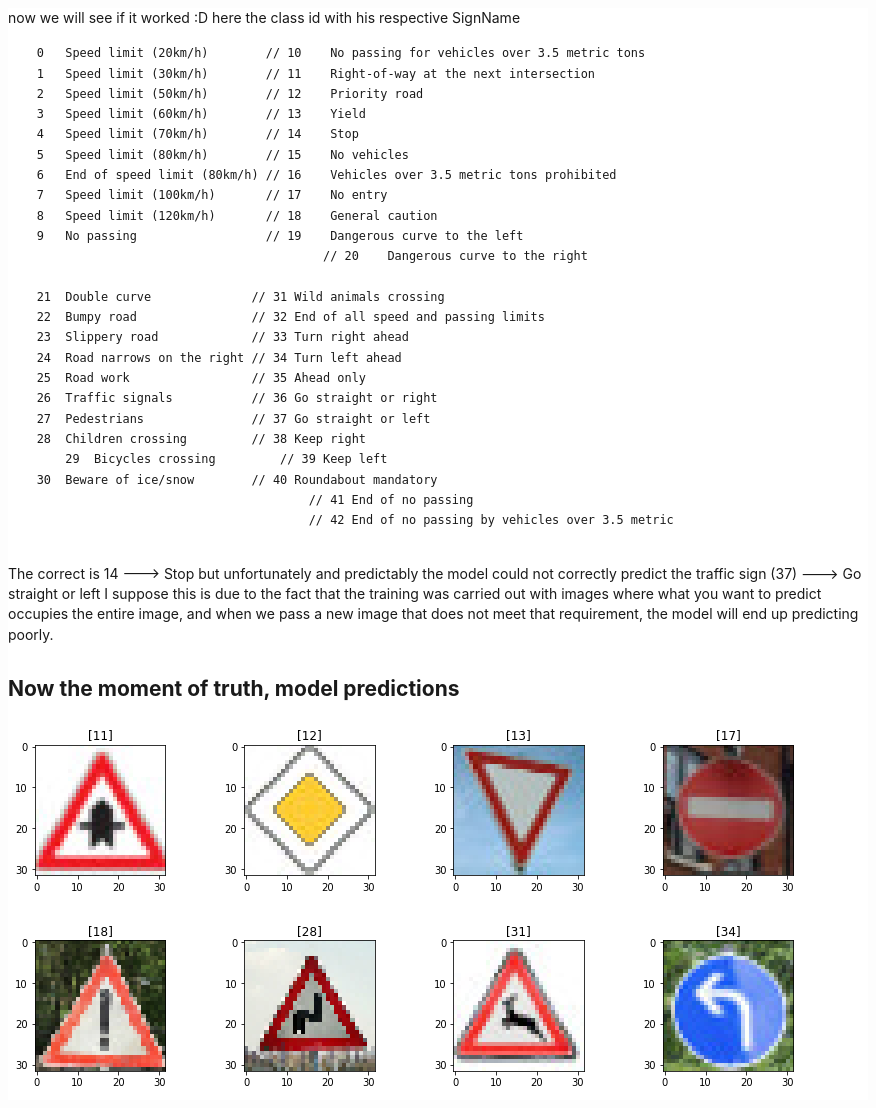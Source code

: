 now we will see if it worked :D 
here the class id with his respective SignName 
```
	0	Speed limit (20km/h)        // 10    No passing for vehicles over 3.5 metric tons
	1	Speed limit (30km/h)        // 11    Right-of-way at the next intersection
	2	Speed limit (50km/h)        // 12    Priority road
	3	Speed limit (60km/h)        // 13    Yield
	4	Speed limit (70km/h)        // 14    Stop
	5	Speed limit (80km/h)        // 15    No vehicles
	6	End of speed limit (80km/h) // 16    Vehicles over 3.5 metric tons prohibited
	7	Speed limit (100km/h)       // 17    No entry
 	8	Speed limit (120km/h)       // 18    General caution
	9	No passing                  // 19    Dangerous curve to the left
                                            // 20    Dangerous curve to the right

	21	Double curve              // 31 Wild animals crossing
	22	Bumpy road                // 32	End of all speed and passing limits
	23	Slippery road             // 33	Turn right ahead
	24	Road narrows on the right // 34	Turn left ahead
	25	Road work                 // 35	Ahead only
	26	Traffic signals           // 36	Go straight or right
	27	Pedestrians               // 37	Go straight or left
	28	Children crossing         // 38	Keep right
        29	Bicycles crossing         // 39	Keep left
	30	Beware of ice/snow        // 40	Roundabout mandatory
                                          // 41	End of no passing
                                          // 42	End of no passing by vehicles over 3.5 metric
                                
```
The correct is 14 ---> Stop but
unfortunately and predictably the model could not correctly predict the traffic sign (37) ---> Go straight or left
I suppose this is due to the fact that the training was carried out with images where what you want to predict occupies the entire image, and when we pass a new image that does not meet that requirement, the model will end up predicting poorly.

 ## Now the moment of truth, model predictions

![model pred](img/predict.png)

